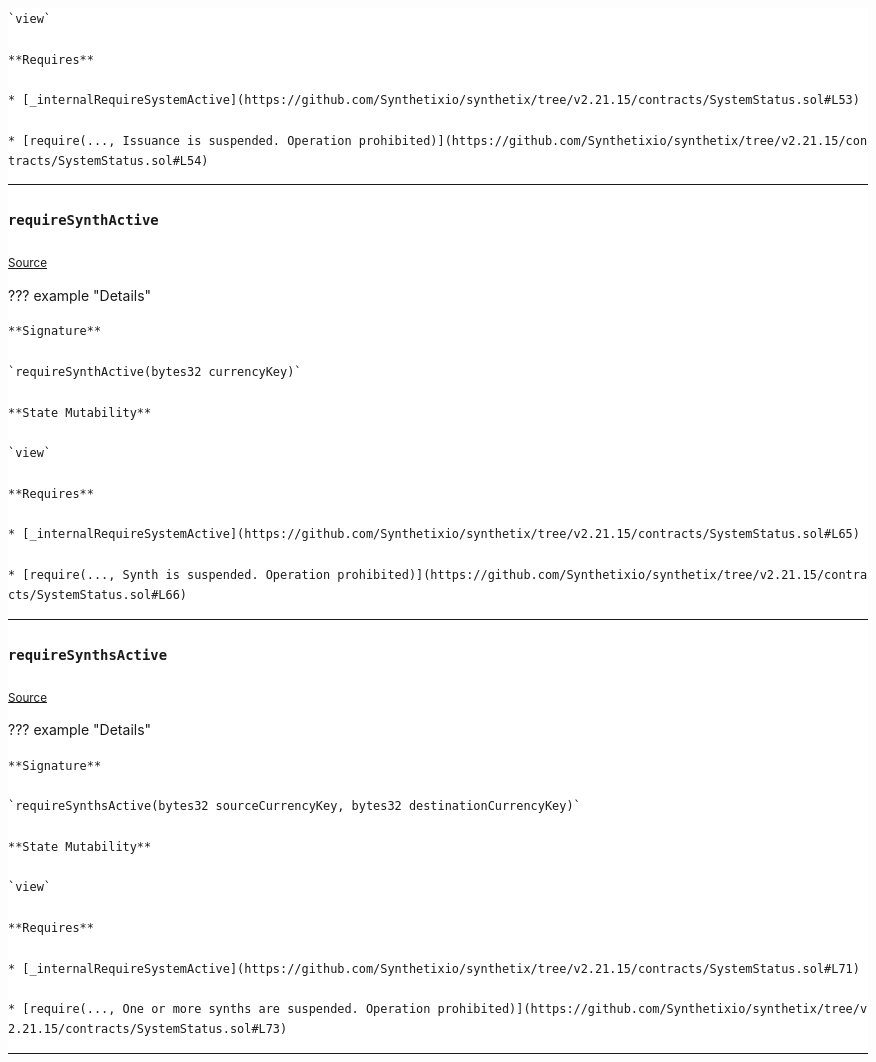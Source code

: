     `view`

    **Requires**

    * [_internalRequireSystemActive](https://github.com/Synthetixio/synthetix/tree/v2.21.15/contracts/SystemStatus.sol#L53)

    * [require(..., Issuance is suspended. Operation prohibited)](https://github.com/Synthetixio/synthetix/tree/v2.21.15/contracts/SystemStatus.sol#L54)

---
### `requireSynthActive`

<sub>[Source](https://github.com/Synthetixio/synthetix/tree/v2.21.15/contracts/SystemStatus.sol#L63)</sub>



??? example "Details"

    **Signature**

    `requireSynthActive(bytes32 currencyKey)`

    **State Mutability**

    `view`

    **Requires**

    * [_internalRequireSystemActive](https://github.com/Synthetixio/synthetix/tree/v2.21.15/contracts/SystemStatus.sol#L65)

    * [require(..., Synth is suspended. Operation prohibited)](https://github.com/Synthetixio/synthetix/tree/v2.21.15/contracts/SystemStatus.sol#L66)

---
### `requireSynthsActive`

<sub>[Source](https://github.com/Synthetixio/synthetix/tree/v2.21.15/contracts/SystemStatus.sol#L69)</sub>



??? example "Details"

    **Signature**

    `requireSynthsActive(bytes32 sourceCurrencyKey, bytes32 destinationCurrencyKey)`

    **State Mutability**

    `view`

    **Requires**

    * [_internalRequireSystemActive](https://github.com/Synthetixio/synthetix/tree/v2.21.15/contracts/SystemStatus.sol#L71)

    * [require(..., One or more synths are suspended. Operation prohibited)](https://github.com/Synthetixio/synthetix/tree/v2.21.15/contracts/SystemStatus.sol#L73)

---